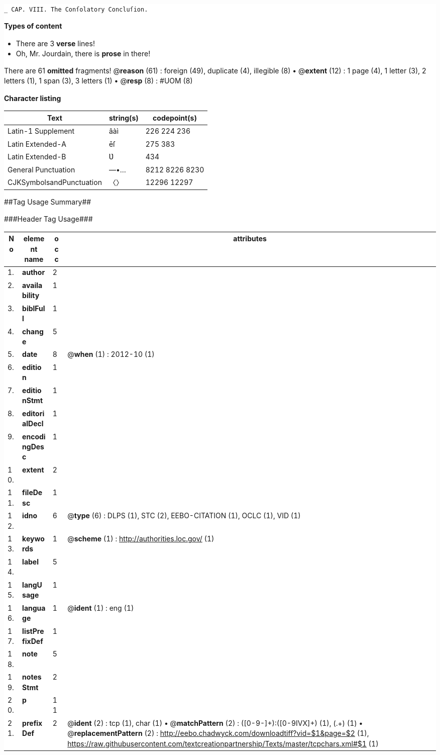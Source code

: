     _ CAP. VIII. The Conſolatory Concluſion.

**Types of content**

  * There are 3 **verse** lines!
  * Oh, Mr. Jourdain, there is **prose** in there!

There are 61 **omitted** fragments! 
 @__reason__ (61) : foreign (49), duplicate (4), illegible (8)  •  @__extent__ (12) : 1 page (4), 1 letter (3), 2 letters (1), 1 span (3), 3 letters (1)  •  @__resp__ (8) : #UOM (8)

**Character listing**


|Text|string(s)|codepoint(s)|
|---|---|---|
|Latin-1 Supplement|âàì|226 224 236|
|Latin Extended-A|ēſ|275 383|
|Latin Extended-B|Ʋ|434|
|General Punctuation|—•…|8212 8226 8230|
|CJKSymbolsandPunctuation|〈〉|12296 12297|

##Tag Usage Summary##

###Header Tag Usage###

|No|element name|occ|attributes|
|---|---|---|---|
|1.|__author__|2||
|2.|__availability__|1||
|3.|__biblFull__|1||
|4.|__change__|5||
|5.|__date__|8| @__when__ (1) : 2012-10 (1)|
|6.|__edition__|1||
|7.|__editionStmt__|1||
|8.|__editorialDecl__|1||
|9.|__encodingDesc__|1||
|10.|__extent__|2||
|11.|__fileDesc__|1||
|12.|__idno__|6| @__type__ (6) : DLPS (1), STC (2), EEBO-CITATION (1), OCLC (1), VID (1)|
|13.|__keywords__|1| @__scheme__ (1) : http://authorities.loc.gov/ (1)|
|14.|__label__|5||
|15.|__langUsage__|1||
|16.|__language__|1| @__ident__ (1) : eng (1)|
|17.|__listPrefixDef__|1||
|18.|__note__|5||
|19.|__notesStmt__|2||
|20.|__p__|11||
|21.|__prefixDef__|2| @__ident__ (2) : tcp (1), char (1)  •  @__matchPattern__ (2) : ([0-9\-]+):([0-9IVX]+) (1), (.+) (1)  •  @__replacementPattern__ (2) : http://eebo.chadwyck.com/downloadtiff?vid=$1&page=$2 (1), https://raw.githubusercontent.com/textcreationpartnership/Texts/master/tcpchars.xml#$1 (1)|